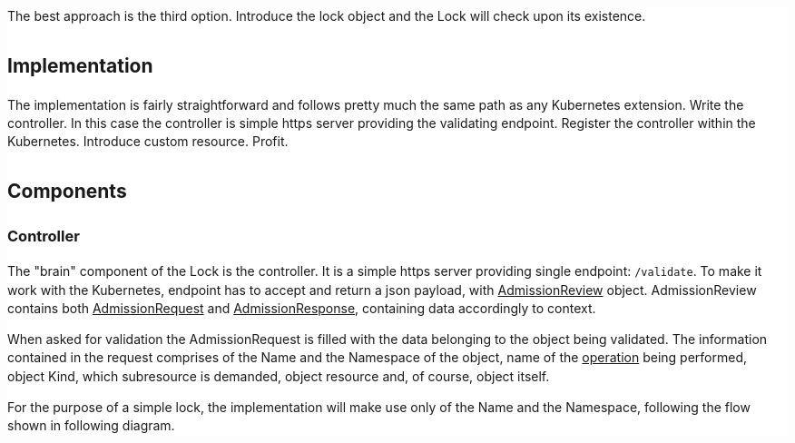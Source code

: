 The best approach is the third option. Introduce the lock object and the Lock
will check upon its existence.

## Implementation

The implementation is fairly straightforward and follows pretty much the same
path as any Kubernetes extension. Write the controller. In this case
the controller is simple https server providing the validating endpoint.
Register the controller within the Kubernetes. Introduce custom resource.
Profit.

## Components

### Controller

The "brain" component of the Lock is the controller. It is a simple https
server providing single endpoint: `/validate`. To make it work with
the Kubernetes, endpoint has to accept and return a json payload, with
[AdmissionReview](https://github.com/kubernetes/kubernetes/blob/5a16163c87fe2a90916a51b52771a668bcaf2a0d/pkg/apis/admission/types.go#L29)
object.
AdmissionReview contains both [AdmissionRequest](https://github.com/kubernetes/kubernetes/blob/5a16163c87fe2a90916a51b52771a668bcaf2a0d/pkg/apis/admission/types.go#L42)
and [AdmissionResponse](https://github.com/kubernetes/kubernetes/blob/5a16163c87fe2a90916a51b52771a668bcaf2a0d/pkg/apis/admission/types.go#L84),
containing data accordingly to context.

When asked for validation the AdmissionRequest is filled with the data
belonging to the object being validated. The information contained in the
request comprises of the Name and the Namespace of the object, name of the
[operation](https://github.com/kubernetes/kubernetes/blob/5a16163c87fe2a90916a51b52771a668bcaf2a0d/pkg/apis/admission/types.go#L120)
being performed, object Kind, which subresource is demanded,
object resource and, of course, object itself.

For the purpose of a simple lock, the implementation will make use only of
the Name and the Namespace, following the flow shown in following diagram.
